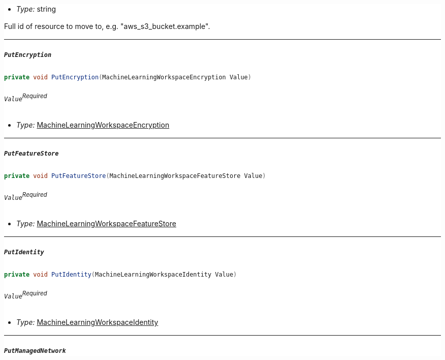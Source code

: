 - *Type:* string

Full id of resource to move to, e.g. "aws_s3_bucket.example".

---

##### `PutEncryption` <a name="PutEncryption" id="@cdktf/provider-azurerm.machineLearningWorkspace.MachineLearningWorkspace.putEncryption"></a>

```csharp
private void PutEncryption(MachineLearningWorkspaceEncryption Value)
```

###### `Value`<sup>Required</sup> <a name="Value" id="@cdktf/provider-azurerm.machineLearningWorkspace.MachineLearningWorkspace.putEncryption.parameter.value"></a>

- *Type:* <a href="#@cdktf/provider-azurerm.machineLearningWorkspace.MachineLearningWorkspaceEncryption">MachineLearningWorkspaceEncryption</a>

---

##### `PutFeatureStore` <a name="PutFeatureStore" id="@cdktf/provider-azurerm.machineLearningWorkspace.MachineLearningWorkspace.putFeatureStore"></a>

```csharp
private void PutFeatureStore(MachineLearningWorkspaceFeatureStore Value)
```

###### `Value`<sup>Required</sup> <a name="Value" id="@cdktf/provider-azurerm.machineLearningWorkspace.MachineLearningWorkspace.putFeatureStore.parameter.value"></a>

- *Type:* <a href="#@cdktf/provider-azurerm.machineLearningWorkspace.MachineLearningWorkspaceFeatureStore">MachineLearningWorkspaceFeatureStore</a>

---

##### `PutIdentity` <a name="PutIdentity" id="@cdktf/provider-azurerm.machineLearningWorkspace.MachineLearningWorkspace.putIdentity"></a>

```csharp
private void PutIdentity(MachineLearningWorkspaceIdentity Value)
```

###### `Value`<sup>Required</sup> <a name="Value" id="@cdktf/provider-azurerm.machineLearningWorkspace.MachineLearningWorkspace.putIdentity.parameter.value"></a>

- *Type:* <a href="#@cdktf/provider-azurerm.machineLearningWorkspace.MachineLearningWorkspaceIdentity">MachineLearningWorkspaceIdentity</a>

---

##### `PutManagedNetwork` <a name="PutManagedNetwork" id="@cdktf/provider-azurerm.machineLearningWorkspace.MachineLearningWorkspace.putManagedNetwork"></a>
